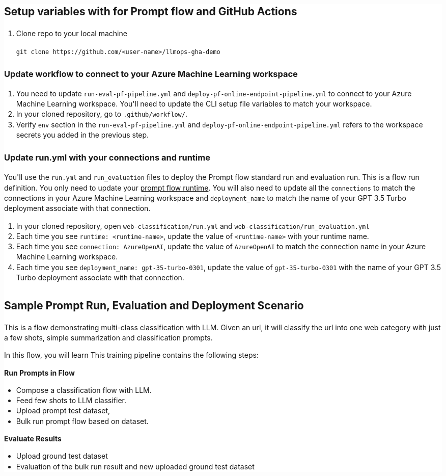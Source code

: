 ## Setup variables with for Prompt flow and GitHub Actions 

1. Clone repo to your local machine

    ```
    git clone https://github.com/<user-name>/llmops-gha-demo
    ```

### Update workflow to connect to your Azure Machine Learning workspace
1. You need to update `run-eval-pf-pipeline.yml` and `deploy-pf-online-endpoint-pipeline.yml` to connect to your Azure Machine Learning workspace. You'll need to update the CLI setup file variables to match your workspace. 
1. In your cloned repository, go to `.github/workflow/`. 
1. Verify `env` section in the `run-eval-pf-pipeline.yml` and `deploy-pf-online-endpoint-pipeline.yml` refers to the workspace secrets you added in the previous step. 

### Update run.yml with your connections and runtime

You'll use the `run.yml` and `run_evaluation` files to deploy the Prompt flow standard run and evaluation run. This is a flow run definition. You only need to update your [prompt flow runtime](https://learn.microsoft.com/azure/machine-learning/prompt-flow/how-to-create-manage-runtime). You will also need to update all the `connections` to match the connections in your Azure Machine Learning workspace and `deployment_name` to match the name of your GPT 3.5 Turbo deployment associate with that connection.

1. In your cloned repository, open `web-classification/run.yml` and `web-classification/run_evaluation.yml` 
1. Each time you see `runtime: <runtime-name>`, update the value of `<runtime-name>` with your runtime name.
1. Each time you see `connection: AzureOpenAI`, update the value of `AzureOpenAI`  to match the connection name in your Azure Machine Learning workspace.
1. Each time you see `deployment_name: gpt-35-turbo-0301`, update the value of `gpt-35-turbo-0301` with the name of your GPT 3.5 Turbo deployment associate with that connection.

## Sample Prompt Run, Evaluation and Deployment Scenario

This is a flow demonstrating multi-class classification with LLM. Given an url, it will classify the url into one web category with just a few shots, simple summarization and classification prompts.

In this flow, you will learn
This training pipeline contains the following steps:

**Run Prompts in Flow**
- Compose a classification flow with LLM.
- Feed few shots to LLM classifier.
- Upload prompt test dataset,
- Bulk run prompt flow based on dataset.

**Evaluate Results**
- Upload ground test dataset
- Evaluation of the bulk run result and new uploaded ground test dataset
